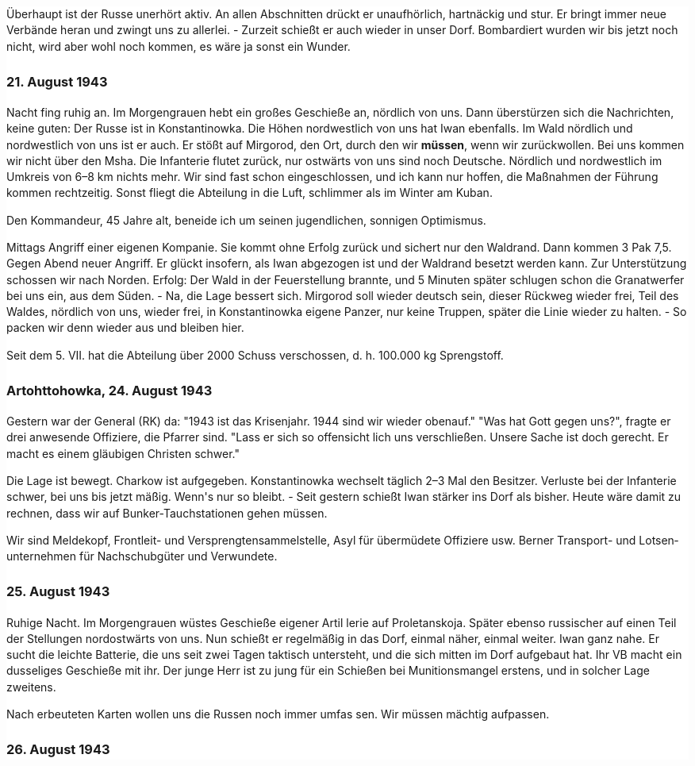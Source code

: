 Überhaupt ist der Russe unerhört aktiv. An allen Abschnitten drückt er unaufhörlich, hartnäckig und stur. Er bringt immer neue Verbände heran und zwingt uns zu allerlei. - Zurzeit schießt er auch wieder in unser Dorf. Bombardiert wurden wir bis jetzt noch nicht, wird aber wohl noch kommen, es wäre ja sonst ein Wunder.

### 21. August 1943

Nacht fing ruhig an. Im Morgengrauen hebt ein großes Geschieße an, nördlich von uns. Dann überstürzen sich die Nachrichten, keine guten: Der Russe ist in Konstantinowka. Die Höhen nordwestlich von uns hat Iwan ebenfalls. Im Wald nördlich und nordwestlich von uns ist er auch. Er stößt auf Mirgorod, den Ort, durch den wir **müssen**, wenn wir zurückwollen. Bei uns kommen wir nicht über den Msha. Die Infanterie flutet zurück, nur ostwärts von uns sind noch Deutsche. Nördlich und nordwestlich im Umkreis von 6–8 km nichts mehr. Wir sind fast schon eingeschlossen, und ich kann nur hoffen, die Maßnahmen der Führung kommen rechtzeitig. Sonst fliegt die Abteilung in die Luft, schlimmer als im Winter am Kuban.

Den Kommandeur, 45 Jahre alt, beneide ich um seinen jugendlichen, sonnigen Optimismus.

Mittags Angriff einer eigenen Kompanie. Sie kommt ohne Erfolg zurück und sichert nur den Waldrand. Dann kommen 3 Pak 7,5. Gegen Abend neuer Angriff. Er glückt insofern, als Iwan abgezogen ist und der Waldrand besetzt werden kann. Zur Unterstützung schossen wir nach Norden. Erfolg: Der Wald in der Feuerstellung brannte, und 5 Minuten später schlugen schon die Granatwerfer bei uns ein, aus dem Süden. - Na, die Lage bessert sich. Mirgorod soll wieder deutsch sein, dieser Rückweg wieder frei, Teil des Waldes, nördlich von uns, wieder frei, in Konstantinowka eigene Panzer, nur keine Truppen, später die Linie wieder zu halten. - So packen wir denn wieder aus und bleiben hier.

Seit dem 5. VII. hat die Abteilung über 2000 Schuss verschossen, d. h. 100.000 kg Sprengstoff.

### Artohttohowka, 24. August 1943

Gestern war der General (RK) da: "1943 ist das Krisenjahr. 1944 sind wir wieder obenauf." "Was hat Gott gegen uns?", fragte er drei anwesende Offiziere, die Pfarrer sind. "Lass er sich so offensicht­ lich uns verschließen. Unsere Sache ist doch gerecht. Er macht es einem gläubigen Christen schwer."

Die Lage ist bewegt. Charkow ist aufgegeben. Konstantinowka wechselt täglich 2–3 Mal den Besitzer. Verluste bei der Infanterie schwer, bei uns bis jetzt mäßig. Wenn's nur so bleibt. - Seit gestern schießt Iwan stärker ins Dorf als bisher. Heute wäre damit zu rechnen, dass wir auf Bunker-Tauchstationen gehen müssen.

Wir sind Meldekopf, Frontleit- und Versprengtensammelstelle, Asyl für übermüdete Offiziere usw. Berner Transport- und Lotsen­ unternehmen für Nachschubgüter und Verwundete.

### 25. August 1943

Ruhige Nacht. Im Morgengrauen wüstes Geschieße eigener Artil­ lerie auf Proletanskoja. Später ebenso russischer auf einen Teil der Stellungen nordostwärts von uns. Nun schießt er regelmäßig in das Dorf, einmal näher, einmal weiter. Iwan ganz nahe. Er sucht die leichte Batterie, die uns seit zwei Tagen taktisch untersteht, und die sich mitten im Dorf aufgebaut hat. Ihr VB macht ein dusseliges Geschieße mit ihr. Der junge Herr ist zu jung für ein Schießen bei Munitionsmangel erstens, und in solcher Lage zweitens.

Nach erbeuteten Karten wollen uns die Russen noch immer umfas­ sen. Wir müssen mächtig aufpassen.

### 26. August 1943
